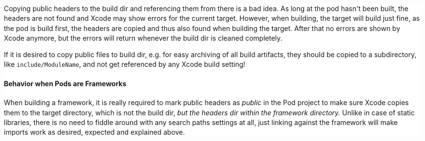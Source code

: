 Copying public headers to the build dir and referencing them from there is
a bad idea. As long at the pod hasn't been built, the headers are not found 
and Xcode may show errors for the current target. However, when building, 
the target will build just fine, as the pod is build first, the headers are
copied and thus also found when building the target. After that no errors
are shown by Xcode anymore, but the errors will return whenever the build
dir is cleaned completely.

If it is desired to copy public files to build dir, e.g. for easy archiving
of all build artifacts, they should be copied to a subdirectory, like 
`include/ModuleName`, and not get referenced by any Xcode build setting!


#### Behavior when Pods are Frameworks

When building a framework, it is really required to mark public headers as
*public* in the Pod project to make sure Xcode copies them to the target
directory, which is not the build dir, *but the headers dir within the framework
directory.* Unlike in case of static libraries, there is no need to fiddle
around with any search paths settings at all, just linking against the framework
will make imports work as desired, expected and explained above.
